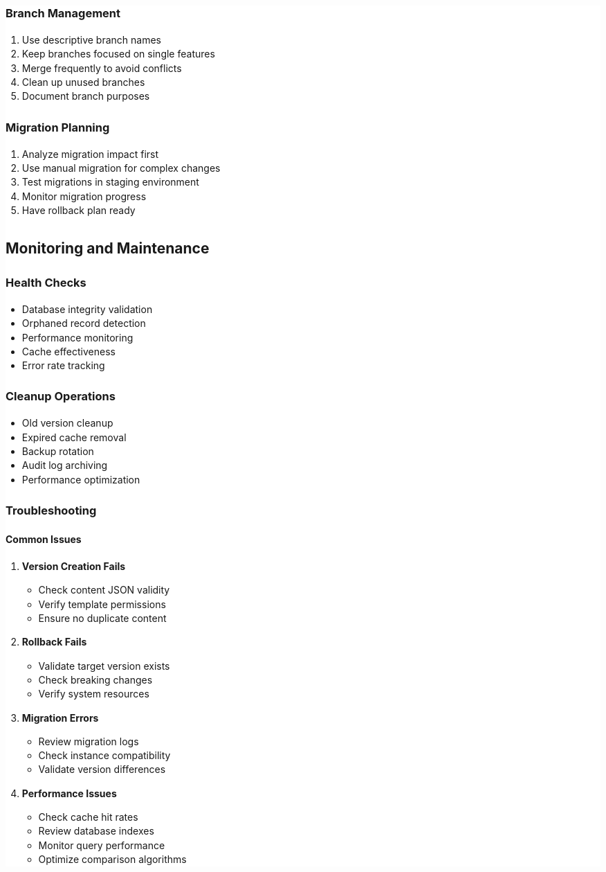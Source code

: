 ### Branch Management
1. Use descriptive branch names
2. Keep branches focused on single features
3. Merge frequently to avoid conflicts
4. Clean up unused branches
5. Document branch purposes

### Migration Planning
1. Analyze migration impact first
2. Use manual migration for complex changes
3. Test migrations in staging environment
4. Monitor migration progress
5. Have rollback plan ready

## Monitoring and Maintenance

### Health Checks
- Database integrity validation
- Orphaned record detection
- Performance monitoring
- Cache effectiveness
- Error rate tracking

### Cleanup Operations
- Old version cleanup
- Expired cache removal
- Backup rotation
- Audit log archiving
- Performance optimization

### Troubleshooting

#### Common Issues
1. **Version Creation Fails**
   - Check content JSON validity
   - Verify template permissions
   - Ensure no duplicate content

2. **Rollback Fails**
   - Validate target version exists
   - Check breaking changes
   - Verify system resources

3. **Migration Errors**
   - Review migration logs
   - Check instance compatibility
   - Validate version differences

4. **Performance Issues**
   - Check cache hit rates
   - Review database indexes
   - Monitor query performance
   - Optimize comparison algorithms
